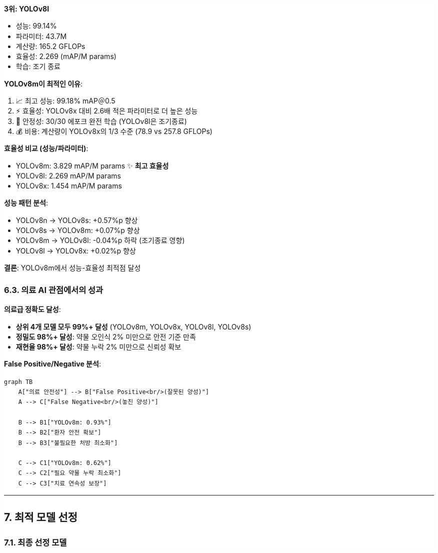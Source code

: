 **3위: YOLOv8l**
- 성능: 99.14%
- 파라미터: 43.7M
- 계산량: 165.2 GFLOPs
- 효율성: 2.269 (mAP/M params)
- 학습: 조기 종료

**YOLOv8m이 최적인 이유**:
1. 📈 최고 성능: 99.18% mAP＠0.5
2. ⚡ 효율성: YOLOv8x 대비 2.6배 적은 파라미터로 더 높은 성능
3. 🎯 안정성: 30/30 에포크 완전 학습 (YOLOv8l은 조기종료)
4. 💰 비용: 계산량이 YOLOv8x의 1/3 수준 (78.9 vs 257.8 GFLOPs)

**효율성 비교 (성능/파라미터)**:
- YOLOv8m: 3.829 mAP/M params ✨ **최고 효율성**
- YOLOv8l: 2.269 mAP/M params
- YOLOv8x: 1.454 mAP/M params

**성능 패턴 분석**:
- YOLOv8n → YOLOv8s: +0.57%p 향상
- YOLOv8s → YOLOv8m: +0.07%p 향상
- YOLOv8m → YOLOv8l: -0.04%p 하락 (조기종료 영향)
- YOLOv8l → YOLOv8x: +0.02%p 향상

**결론**: YOLOv8m에서 성능-효율성 최적점 달성

### 6.3. 의료 AI 관점에서의 성과

**의료급 정확도 달성**:
- **상위 4개 모델 모두 99%+ 달성** (YOLOv8m, YOLOv8x, YOLOv8l, YOLOv8s)
- **정밀도 98%+ 달성**: 약물 오인식 2% 미만으로 안전 기준 만족
- **재현율 98%+ 달성**: 약물 누락 2% 미만으로 신뢰성 확보

**False Positive/Negative 분석**:

```mermaid
graph TB
    A["의료 안전성"] --> B["False Positive<br/>(잘못된 양성)"]
    A --> C["False Negative<br/>(놓친 양성)"]
    
    B --> B1["YOLOv8m: 0.93%"]
    B --> B2["환자 안전 확보"]
    B --> B3["불필요한 처방 최소화"]
    
    C --> C1["YOLOv8m: 0.62%"]
    C --> C2["필요 약물 누락 최소화"]
    C --> C3["치료 연속성 보장"]
```

---

## 7. 최적 모델 선정

### 7.1. 최종 선정 모델
